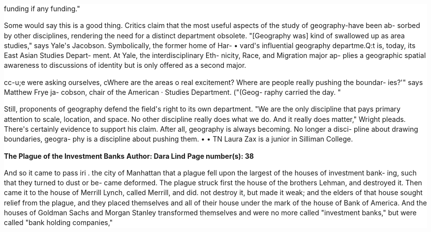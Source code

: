 funding if any funding." 

Some would say this is a good thing. 
Critics claim that the most useful aspects 
of the study of geography-have been ab-
sorbed by other disciplines, rendering the 
need for a distinct department obsolete. 
"[Geography was] kind of swallowed 
up as area studies," says Yale's Jacobson. 
Symbolically, the former home of Har-
• 
vard's influential geography departme.Q:t 
is, today, its East Asian Studies Depart-
ment. At Yale, the interdisciplinary Eth-
nicity, Race, and Migration major ap-
plies a geographic spatial awareness to 
discussions of identity but is only offered 
as a second major. 

cc-u;e were asking ourselves, 
cWhere are the areas o real 
excitement? Where are people 
really pushing the boundar-
ies?'" says Matthew Frye ja-
cobson, chair of the American · 
Studies Department. ("(Geog-
raphy carried the day. " 

Still, proponents of geography defend 
the field's right to its own department. 
"We are the only discipline that pays 
primary attention to scale, location, and 
space. No other discipline really does 
what we do. And it really does matter," 
Wright pleads. There's certainly evidence 
to support his claim. After all, geography 
is always becoming. No longer a disci-
pline about drawing boundaries, geogra-
phy is a discipline about pushing them. 
• • 
TN 
Laura Zax is a junior in Silliman 
College. 


**The Plague of the Investment Banks**
**Author: Dara Lind**
**Page number(s): 38**

And so it came to pass iri . the city of 
Manhattan that a plague fell upon the 
largest of the houses of investment bank-
ing, such that they turned to dust or be-
came deformed. The plague struck first 
the house of the brothers Lehman, and 
destroyed it. Then came it to the house 
of Merrill Lynch, called Merrill, and did. 
not destroy it, but made it weak; and the 
elders of that house sought relief from 
the plague, and they placed themselves 
and all of their house under the mark of 
the house of Bank of America. And the 
houses of Goldman Sachs and Morgan 
Stanley transformed themselves and were 
no more called "investment banks," but 
were called "bank holding companies," 